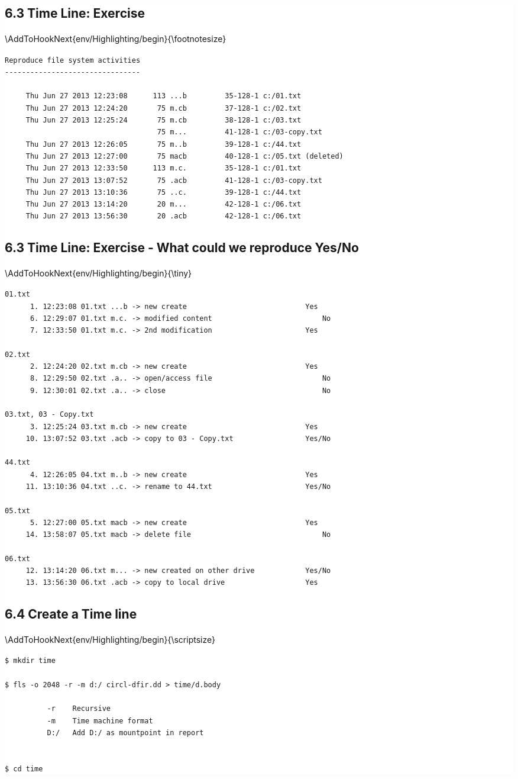 
## 6.3 Time Line: Exercise
\AddToHookNext{env/Highlighting/begin}{\footnotesize}
```default
Reproduce file system activities
--------------------------------
  
     Thu Jun 27 2013 12:23:08      113 ...b         35-128-1 c:/01.txt
     Thu Jun 27 2013 12:24:20       75 m.cb         37-128-1 c:/02.txt
     Thu Jun 27 2013 12:25:24       75 m.cb         38-128-1 c:/03.txt
                                    75 m...         41-128-1 c:/03-copy.txt
     Thu Jun 27 2013 12:26:05       75 m..b         39-128-1 c:/44.txt
     Thu Jun 27 2013 12:27:00       75 macb         40-128-1 c:/05.txt (deleted)
     Thu Jun 27 2013 12:33:50      113 m.c.         35-128-1 c:/01.txt
     Thu Jun 27 2013 13:07:52       75 .acb         41-128-1 c:/03-copy.txt
     Thu Jun 27 2013 13:10:36       75 ..c.         39-128-1 c:/44.txt
     Thu Jun 27 2013 13:14:20       20 m...         42-128-1 c:/06.txt
     Thu Jun 27 2013 13:56:30       20 .acb         42-128-1 c:/06.txt
```

## 6.3 Time Line: Exercise - What could we reproduce Yes/No
\AddToHookNext{env/Highlighting/begin}{\tiny}
```default
01.txt
      1. 12:23:08 01.txt ...b -> new create                            Yes
      6. 12:29:07 01.txt m.c. -> modified content                          No
      7. 12:33:50 01.txt m.c. -> 2nd modification                      Yes

02.txt
      2. 12:24:20 02.txt m.cb -> new create                            Yes
      8. 12:29:50 02.txt .a.. -> open/access file                          No
      9. 12:30:01 02.txt .a.. -> close                                     No

03.txt, 03 - Copy.txt
      3. 12:25:24 03.txt m.cb -> new create                            Yes
     10. 13:07:52 03.txt .acb -> copy to 03 - Copy.txt                 Yes/No

44.txt
      4. 12:26:05 04.txt m..b -> new create                            Yes
     11. 13:10:36 04.txt ..c. -> rename to 44.txt                      Yes/No

05.txt
      5. 12:27:00 05.txt macb -> new create                            Yes
     14. 13:58:07 05.txt macb -> delete file                               No

06.txt
     12. 13:14:20 06.txt m... -> new created on other drive            Yes/No
     13. 13:56:30 06.txt .acb -> copy to local drive                   Yes
```

## 6.4 Create a Time line
\AddToHookNext{env/Highlighting/begin}{\scriptsize}
```default
$ mkdir time

$ fls -o 2048 -r -m d:/ circl-dfir.dd > time/d.body

          -r    Recursive
          -m    Time machine format
	      D:/   Add D:/ as mountpoint in report


$ cd time
```